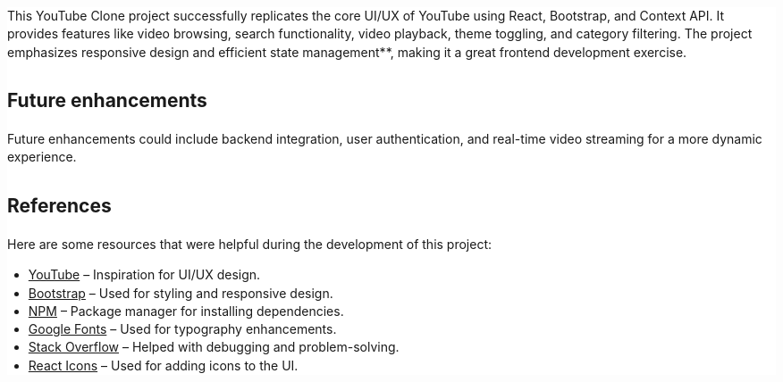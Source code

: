 This YouTube Clone project successfully replicates the core UI/UX of YouTube using React, Bootstrap, and Context API. It provides features like video browsing, search functionality, video playback, theme toggling, and category filtering. The project emphasizes responsive design and efficient state management**, making it a great frontend development exercise.  

## Future enhancements
Future enhancements could include backend integration, user authentication, and real-time video streaming for a more dynamic experience.

## References  

Here are some resources that were helpful during the development of this project:  

- [YouTube](https://www.youtube.com/) – Inspiration for UI/UX design.  
- [Bootstrap](https://getbootstrap.com/) – Used for styling and responsive design.  
- [NPM](https://www.npmjs.com/) – Package manager for installing dependencies.  
- [Google Fonts](https://fonts.google.com/) – Used for typography enhancements.  
- [Stack Overflow](https://stackoverflow.com/) – Helped with debugging and problem-solving.  
- [React Icons](https://react-icons.github.io/react-icons/search/#q=sad) – Used for adding icons to the UI.  

